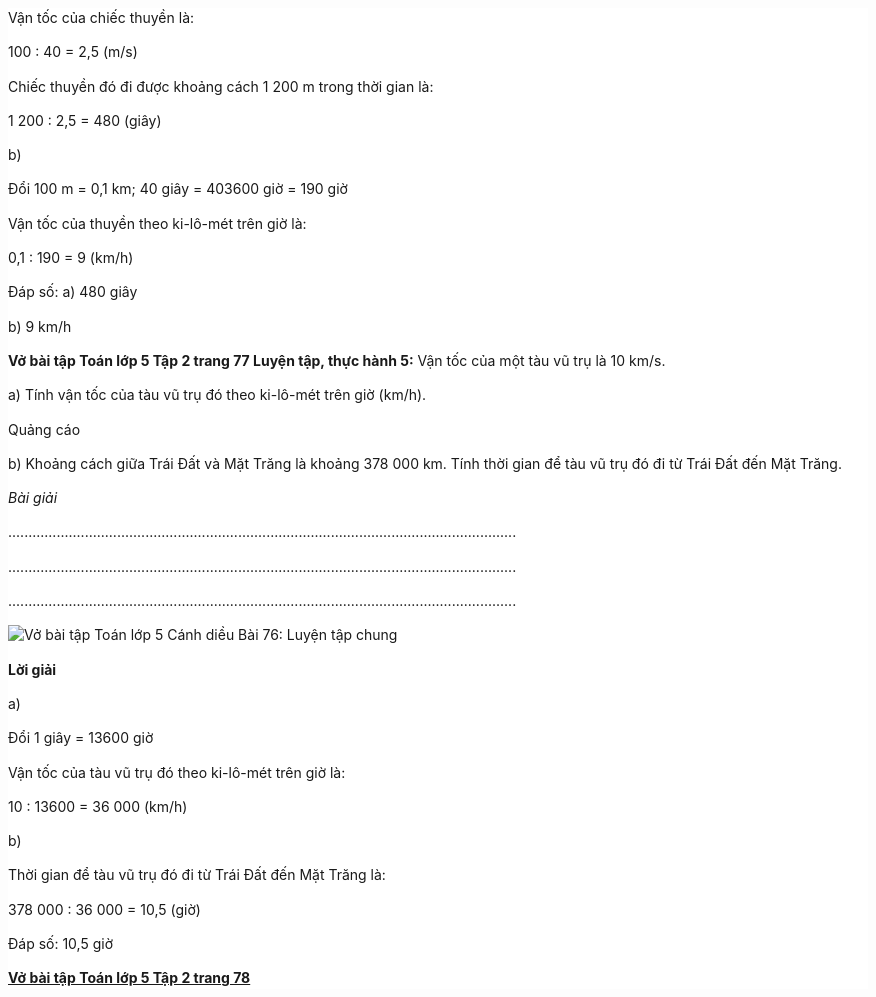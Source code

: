 Vận tốc của chiếc thuyền là:

100 : 40 = 2,5 (m/s)

Chiếc thuyền đó đi được khoảng cách 1 200 m trong thời gian là:

1 200 : 2,5 = 480 (giây)

b) 

Đổi 100 m = 0,1 km; 40 giây = 403600 giờ = 190 giờ

Vận tốc của thuyền theo ki-lô-mét trên giờ là:

0,1 : 190 = 9 (km/h)

Đáp số: a) 480 giây

b) 9 km/h

**Vở bài tập Toán lớp 5 Tập 2 trang 77 Luyện tập, thực hành 5:** Vận tốc của một tàu vũ trụ là 10 km/s.

a) Tính vận tốc của tàu vũ trụ đó theo ki-lô-mét trên giờ (km/h).

Quảng cáo

b) Khoảng cách giữa Trái Đất và Mặt Trăng là khoảng 378 000 km. Tính thời gian để tàu vũ trụ đó đi từ Trái Đất đến Mặt Trăng.

_Bài giải_

..............................................................................................................................

..............................................................................................................................

..............................................................................................................................

![Vở bài tập Toán lớp 5 Cánh diều Bài 76: Luyện tập chung](https://vietjack.com/vbt-toan-5-cd/images/bai-76-luyen-tap-chung-a.PNG)

**Lời giải**

a) 

Đổi 1 giây = 13600 giờ

Vận tốc của tàu vũ trụ đó theo ki-lô-mét trên giờ là:

10 : 13600 = 36 000 (km/h)

b) 

Thời gian để tàu vũ trụ đó đi từ Trái Đất đến Mặt Trăng là:

378 000 : 36 000 = 10,5 (giờ)

Đáp số: 10,5 giờ

[**Vở bài tập Toán lớp 5 Tập 2 trang 78**](https://vietjack.com/vbt-toan-5-cd/vbt-toan-lop-5-tap-2-trang-78.jsp)
